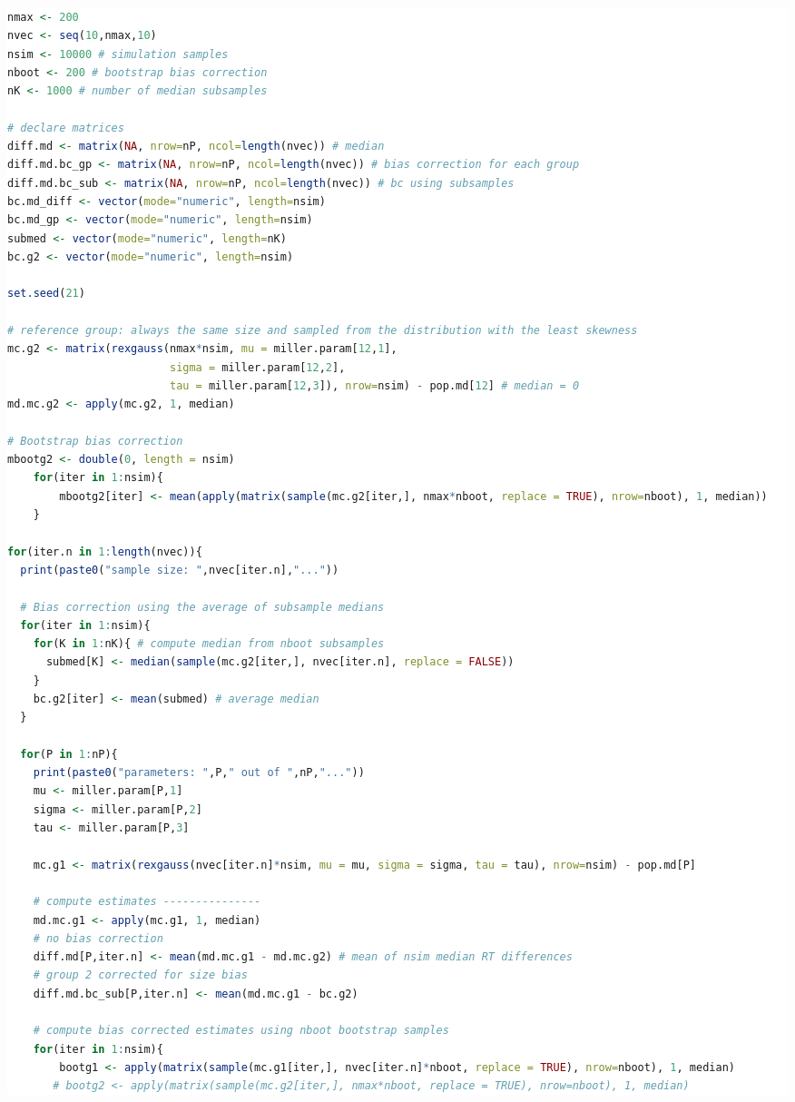 ``` r
nmax <- 200
nvec <- seq(10,nmax,10)
nsim <- 10000 # simulation samples
nboot <- 200 # bootstrap bias correction
nK <- 1000 # number of median subsamples

# declare matrices
diff.md <- matrix(NA, nrow=nP, ncol=length(nvec)) # median
diff.md.bc_gp <- matrix(NA, nrow=nP, ncol=length(nvec)) # bias correction for each group
diff.md.bc_sub <- matrix(NA, nrow=nP, ncol=length(nvec)) # bc using subsamples
bc.md_diff <- vector(mode="numeric", length=nsim)
bc.md_gp <- vector(mode="numeric", length=nsim)
submed <- vector(mode="numeric", length=nK)
bc.g2 <- vector(mode="numeric", length=nsim)

set.seed(21)

# reference group: always the same size and sampled from the distribution with the least skewness
mc.g2 <- matrix(rexgauss(nmax*nsim, mu = miller.param[12,1], 
                         sigma = miller.param[12,2], 
                         tau = miller.param[12,3]), nrow=nsim) - pop.md[12] # median = 0
md.mc.g2 <- apply(mc.g2, 1, median)

# Bootstrap bias correction
mbootg2 <- double(0, length = nsim)
    for(iter in 1:nsim){
        mbootg2[iter] <- mean(apply(matrix(sample(mc.g2[iter,], nmax*nboot, replace = TRUE), nrow=nboot), 1, median))
    }

for(iter.n in 1:length(nvec)){
  print(paste0("sample size: ",nvec[iter.n],"..."))
  
  # Bias correction using the average of subsample medians
  for(iter in 1:nsim){
    for(K in 1:nK){ # compute median from nboot subsamples
      submed[K] <- median(sample(mc.g2[iter,], nvec[iter.n], replace = FALSE))
    }
    bc.g2[iter] <- mean(submed) # average median
  }
  
  for(P in 1:nP){
    print(paste0("parameters: ",P," out of ",nP,"..."))
    mu <- miller.param[P,1]
    sigma <- miller.param[P,2]
    tau <- miller.param[P,3]
    
    mc.g1 <- matrix(rexgauss(nvec[iter.n]*nsim, mu = mu, sigma = sigma, tau = tau), nrow=nsim) - pop.md[P]
    
    # compute estimates ---------------
    md.mc.g1 <- apply(mc.g1, 1, median)
    # no bias correction
    diff.md[P,iter.n] <- mean(md.mc.g1 - md.mc.g2) # mean of nsim median RT differences
    # group 2 corrected for size bias
    diff.md.bc_sub[P,iter.n] <- mean(md.mc.g1 - bc.g2)
    
    # compute bias corrected estimates using nboot bootstrap samples
    for(iter in 1:nsim){
        bootg1 <- apply(matrix(sample(mc.g1[iter,], nvec[iter.n]*nboot, replace = TRUE), nrow=nboot), 1, median)
       # bootg2 <- apply(matrix(sample(mc.g2[iter,], nmax*nboot, replace = TRUE), nrow=nboot), 1, median)
```